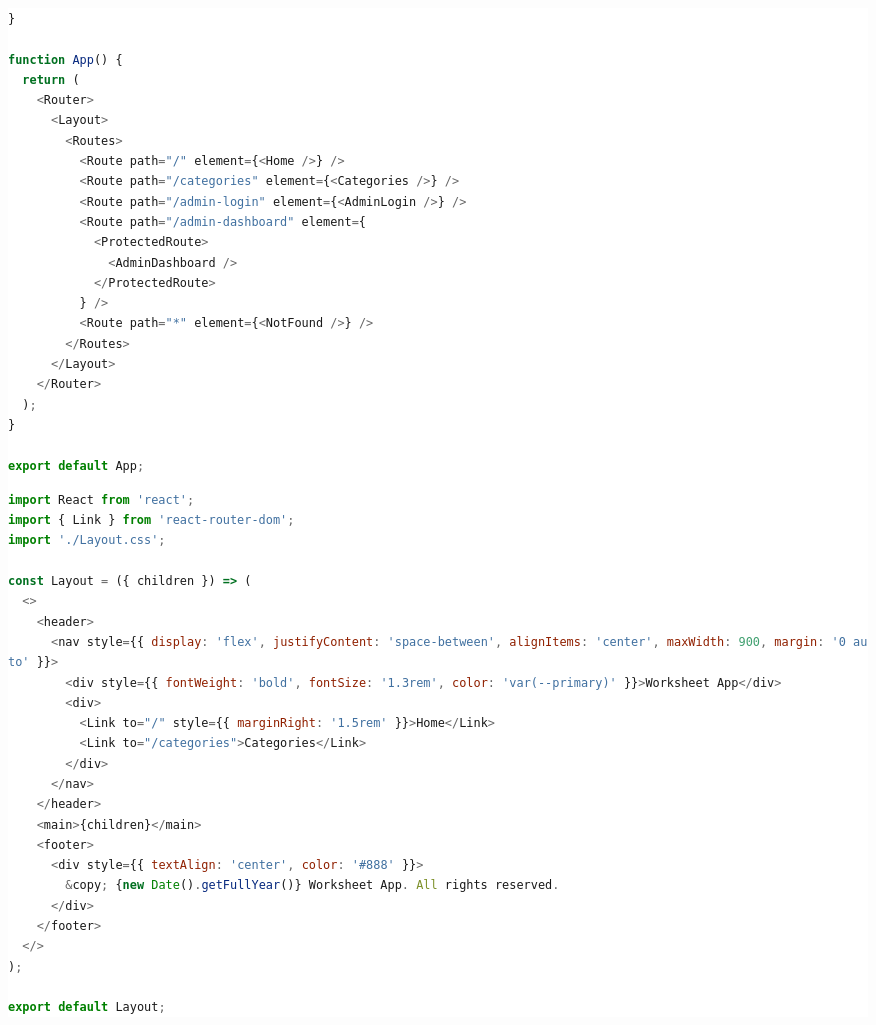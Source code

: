 ```javascript
}

function App() {
  return (
    <Router>
      <Layout>
        <Routes>
          <Route path="/" element={<Home />} />
          <Route path="/categories" element={<Categories />} />
          <Route path="/admin-login" element={<AdminLogin />} />
          <Route path="/admin-dashboard" element={
            <ProtectedRoute>
              <AdminDashboard />
            </ProtectedRoute>
          } />
          <Route path="*" element={<NotFound />} />
        </Routes>
      </Layout>
    </Router>
  );
}

export default App;

```

```javascript
import React from 'react';
import { Link } from 'react-router-dom';
import './Layout.css';

const Layout = ({ children }) => (
  <>
    <header>
      <nav style={{ display: 'flex', justifyContent: 'space-between', alignItems: 'center', maxWidth: 900, margin: '0 auto' }}>
        <div style={{ fontWeight: 'bold', fontSize: '1.3rem', color: 'var(--primary)' }}>Worksheet App</div>
        <div>
          <Link to="/" style={{ marginRight: '1.5rem' }}>Home</Link>
          <Link to="/categories">Categories</Link>
        </div>
      </nav>
    </header>
    <main>{children}</main>
    <footer>
      <div style={{ textAlign: 'center', color: '#888' }}>
        &copy; {new Date().getFullYear()} Worksheet App. All rights reserved.
      </div>
    </footer>
  </>
);

export default Layout;

```
